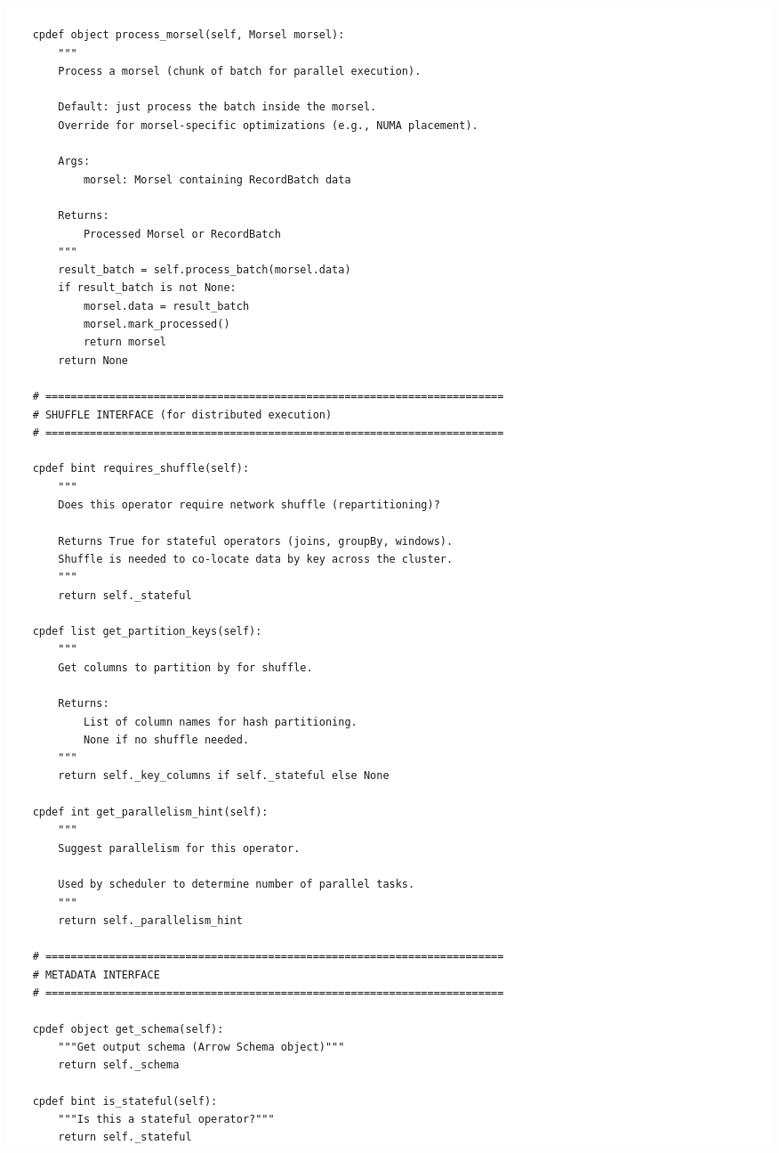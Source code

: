 ```cython

    cpdef object process_morsel(self, Morsel morsel):
        """
        Process a morsel (chunk of batch for parallel execution).

        Default: just process the batch inside the morsel.
        Override for morsel-specific optimizations (e.g., NUMA placement).

        Args:
            morsel: Morsel containing RecordBatch data

        Returns:
            Processed Morsel or RecordBatch
        """
        result_batch = self.process_batch(morsel.data)
        if result_batch is not None:
            morsel.data = result_batch
            morsel.mark_processed()
            return morsel
        return None

    # ========================================================================
    # SHUFFLE INTERFACE (for distributed execution)
    # ========================================================================

    cpdef bint requires_shuffle(self):
        """
        Does this operator require network shuffle (repartitioning)?

        Returns True for stateful operators (joins, groupBy, windows).
        Shuffle is needed to co-locate data by key across the cluster.
        """
        return self._stateful

    cpdef list get_partition_keys(self):
        """
        Get columns to partition by for shuffle.

        Returns:
            List of column names for hash partitioning.
            None if no shuffle needed.
        """
        return self._key_columns if self._stateful else None

    cpdef int get_parallelism_hint(self):
        """
        Suggest parallelism for this operator.

        Used by scheduler to determine number of parallel tasks.
        """
        return self._parallelism_hint

    # ========================================================================
    # METADATA INTERFACE
    # ========================================================================

    cpdef object get_schema(self):
        """Get output schema (Arrow Schema object)"""
        return self._schema

    cpdef bint is_stateful(self):
        """Is this a stateful operator?"""
        return self._stateful
```